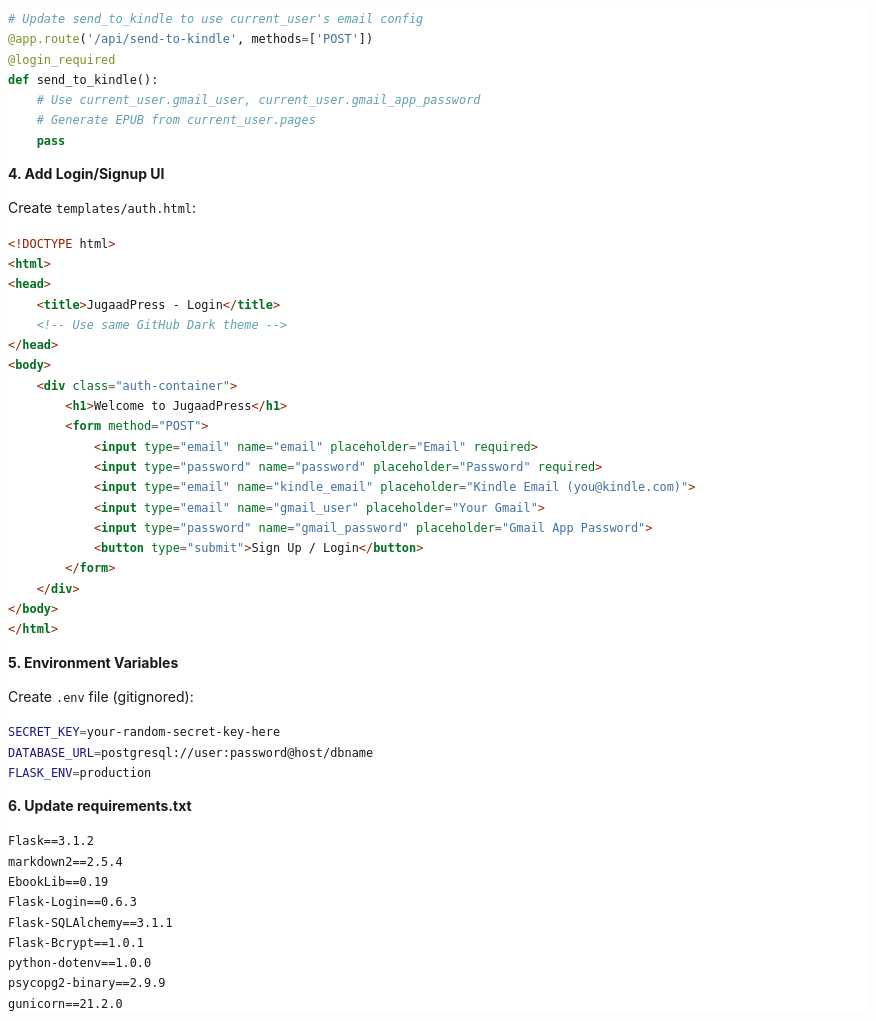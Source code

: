 ```python
# Update send_to_kindle to use current_user's email config
@app.route('/api/send-to-kindle', methods=['POST'])
@login_required
def send_to_kindle():
    # Use current_user.gmail_user, current_user.gmail_app_password
    # Generate EPUB from current_user.pages
    pass
```

**4. Add Login/Signup UI**

Create `templates/auth.html`:
```html
<!DOCTYPE html>
<html>
<head>
    <title>JugaadPress - Login</title>
    <!-- Use same GitHub Dark theme -->
</head>
<body>
    <div class="auth-container">
        <h1>Welcome to JugaadPress</h1>
        <form method="POST">
            <input type="email" name="email" placeholder="Email" required>
            <input type="password" name="password" placeholder="Password" required>
            <input type="email" name="kindle_email" placeholder="Kindle Email (you@kindle.com)">
            <input type="email" name="gmail_user" placeholder="Your Gmail">
            <input type="password" name="gmail_password" placeholder="Gmail App Password">
            <button type="submit">Sign Up / Login</button>
        </form>
    </div>
</body>
</html>
```

**5. Environment Variables**

Create `.env` file (gitignored):
```bash
SECRET_KEY=your-random-secret-key-here
DATABASE_URL=postgresql://user:password@host/dbname
FLASK_ENV=production
```

**6. Update requirements.txt**

```txt
Flask==3.1.2
markdown2==2.5.4
EbookLib==0.19
Flask-Login==0.6.3
Flask-SQLAlchemy==3.1.1
Flask-Bcrypt==1.0.1
python-dotenv==1.0.0
psycopg2-binary==2.9.9
gunicorn==21.2.0
```
